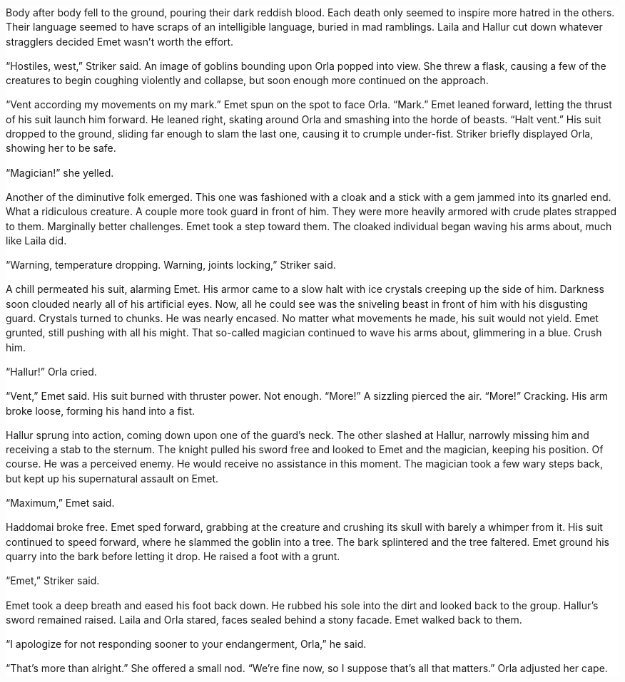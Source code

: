 Body after body fell to the ground, pouring their dark reddish blood. Each death only seemed to inspire more hatred in the others. Their language seemed to have scraps of an intelligible language, buried in mad ramblings. Laila and Hallur cut down whatever stragglers decided Emet wasn’t worth the effort.

“Hostiles, west,” Striker said. An image of goblins bounding upon Orla popped into view. She threw a flask, causing a few of the creatures to begin coughing violently and collapse, but soon enough more continued on the approach.

“Vent according my movements on my mark.” Emet spun on the spot to face Orla. “Mark.” Emet leaned forward, letting the thrust of his suit launch him forward. He leaned right, skating around Orla and smashing into the horde of beasts. “Halt vent.” His suit dropped to the ground, sliding far enough to slam the last one, causing it to crumple under-fist. Striker briefly displayed Orla, showing her to be safe.

“Magician!” she yelled.

Another of the diminutive folk emerged. This one was fashioned with a cloak and a stick with a gem jammed into its gnarled end. What a ridiculous creature. A couple more took guard in front of him. They were more heavily armored with crude plates strapped to them. Marginally better challenges. Emet took a step toward them. The cloaked individual began waving his arms about, much like Laila did.

“Warning, temperature dropping. Warning, joints locking,” Striker said.

A chill permeated his suit, alarming Emet. His armor came to a slow halt with ice crystals creeping up the side of him. Darkness soon clouded nearly all of his artificial eyes. Now, all he could see was the sniveling beast in front of him with his disgusting guard. Crystals turned to chunks. He was nearly encased. No matter what movements he made, his suit would not yield. Emet grunted, still pushing with all his might. That so-called magician continued to wave his arms about, glimmering in a blue. Crush him.

“Hallur!” Orla cried.

“Vent,” Emet said. His suit burned with thruster power. Not enough. “More!” A sizzling pierced the air. “More!” Cracking. His arm broke loose, forming his hand into a fist.

Hallur sprung into action, coming down upon one of the guard’s neck. The other slashed at Hallur, narrowly missing him and receiving a stab to the sternum. The knight pulled his sword free and looked to Emet and the magician, keeping his position. Of course. He was a perceived enemy. He would receive no assistance in this moment. The magician took a few wary steps back, but kept up his supernatural assault on Emet.

“Maximum,” Emet said.

Haddomai broke free. Emet sped forward, grabbing at the creature and crushing its skull with barely a whimper from it. His suit continued to speed forward, where he slammed the goblin into a tree. The bark splintered and the tree faltered. Emet ground his quarry into the bark before letting it drop. He raised a foot with a grunt.

“Emet,” Striker said.

Emet took a deep breath and eased his foot back down. He rubbed his sole into the dirt and looked back to the group. Hallur’s sword remained raised. Laila and Orla stared, faces sealed behind a stony facade.  Emet walked back to them.

“I apologize for not responding sooner to your endangerment, Orla,” he said.

“That’s more than alright.” She offered a small nod. “We’re fine now, so I suppose that’s all that matters.” Orla adjusted her cape.
